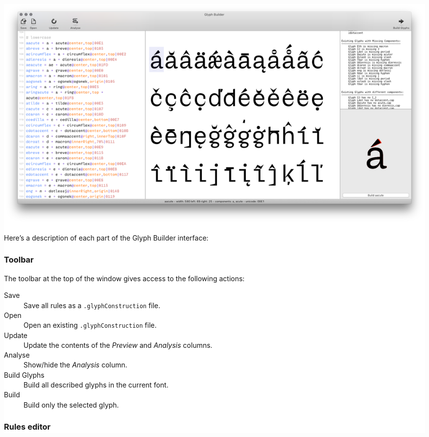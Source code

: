 ![](GlyphBuilder.png)


Here’s a description of each part of the Glyph Builder interface:

### Toolbar

The toolbar at the top of the window gives access to the following actions:

<dl>
    
<dt>Save</dt>
<dd>Save all rules as a <code>.glyphConstruction</code> file.</dd>

<dt>Open</dt>
<dd>Open an existing <code>.glyphConstruction</code> file.</dd>

<dt>Update</dt>
<dd>Update the contents of the <em>Preview</em> and <em>Analysis</em> columns.</dd>

<dt>Analyse</dt>
<dd>Show/hide the <em>Analysis</em> column.</dd>
                       
<dt>Build Glyphs</dt>
<dd>Build all described glyphs in the current font.</dd>

<dt>Build</dt>
<dd>Build only the selected glyph.</dd>

</dl>

### Rules editor
